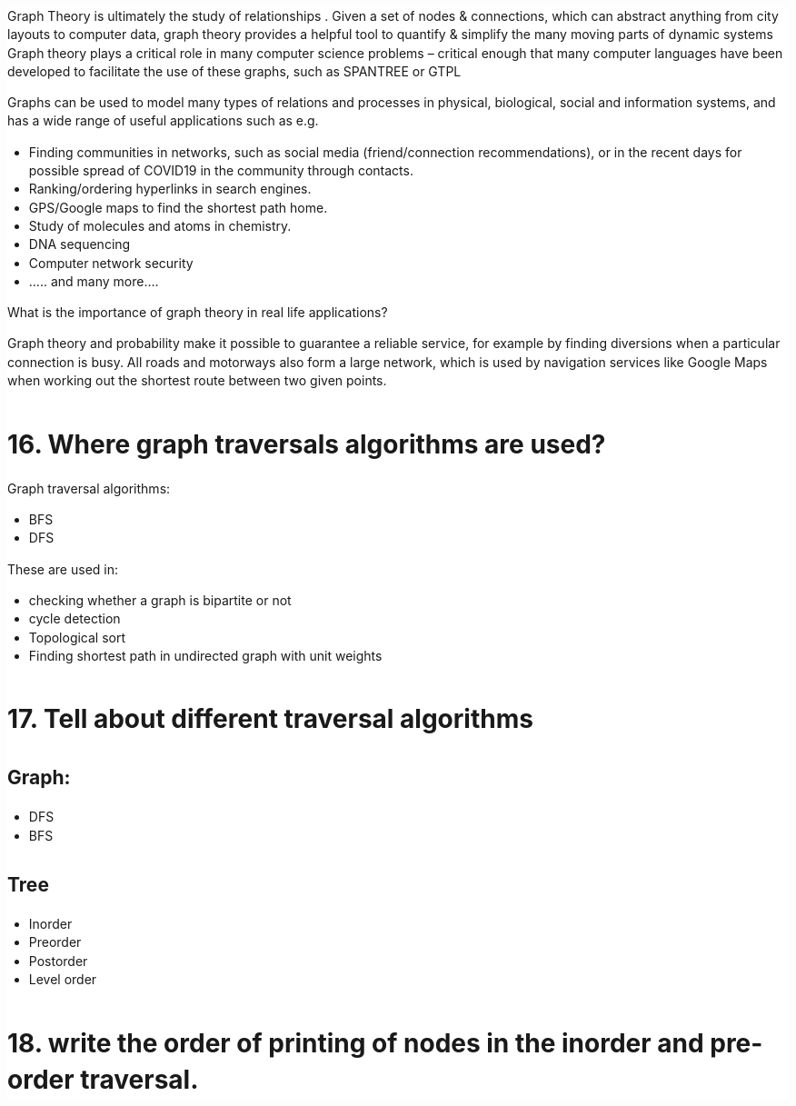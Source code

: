 Graph Theory is ultimately the study of relationships . Given a set of nodes & connections, which can abstract anything from city layouts to computer data, graph theory provides a helpful tool to quantify & simplify the many moving parts of dynamic systems
Graph theory plays a critical role in many computer science problems – critical enough that many computer languages have been developed to facilitate the use of these graphs, such as SPANTREE or GTPL

Graphs can be used to model many types of relations and processes in physical, biological, social and information systems, and has a wide range of useful applications such as e.g.
* Finding communities in networks, such as social media (friend/connection recommendations), or in the recent days for possible spread of COVID19 in the community through contacts.
* Ranking/ordering hyperlinks in search engines.
* GPS/Google maps to find the shortest path home.
* Study of molecules and atoms in chemistry.
* DNA sequencing
* Computer network security
* ….. and many more….

What is the importance of graph theory in real life applications?

Graph theory and probability make it possible to guarantee a reliable service, for example by finding diversions when a particular connection is busy. All roads and motorways also form a large network, which is used by navigation services like Google Maps when working out the shortest route between two given points.

# 16. Where graph traversals algorithms are used? 
Graph traversal algorithms: 
* BFS
* DFS

These are used in:
* checking whether a graph is bipartite or not
* cycle detection
* Topological sort
* Finding shortest path in undirected graph with unit weights

# 17. Tell about different traversal algorithms
## Graph:
* DFS
* BFS

## Tree
* Inorder
* Preorder
* Postorder
* Level order

# 18. write the order of printing of nodes in the inorder and pre-order traversal.
